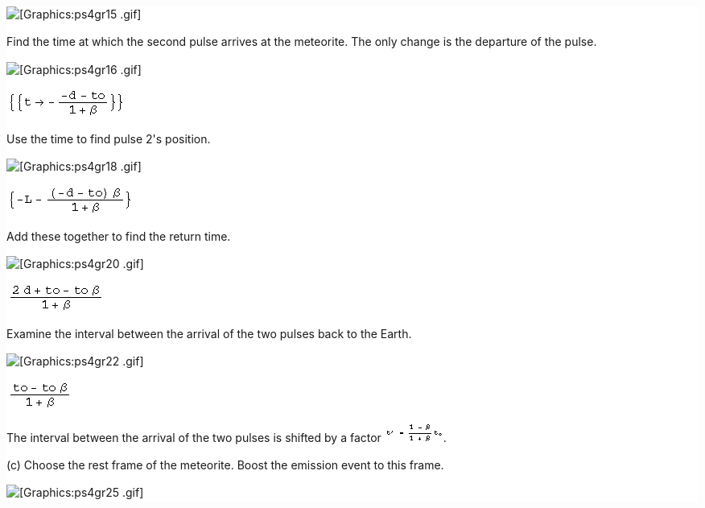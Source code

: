 ![\[Graphics:ps4gr15
.gif\]](../images/SR/problem_set_4/ps4gr15.gif)

Find the time at which the second pulse arrives at the meteorite. The only
change is the departure of the pulse.

![\[Graphics:ps4gr16
.gif\]](../images/SR/problem_set_4/ps4gr16.gif)

    
    
![\[Graphics:ps4gr17.gif\]](../images/SR/problem_set_4/ps4gr17.gif)

Use the time to find pulse 2's position.

![\[Graphics:ps4gr18
.gif\]](../images/SR/problem_set_4/ps4gr18.gif)

    
    
![\[Graphics:ps4gr19.gif\]](../images/SR/problem_set_4/ps4gr19.gif)

Add these together to find the return time.

![\[Graphics:ps4gr20
.gif\]](../images/SR/problem_set_4/ps4gr20.gif)

    
    
![\[Graphics:ps4gr21.gif\]](../images/SR/problem_set_4/ps4gr21.gif)

Examine the interval between the arrival of the two pulses back to the Earth.

![\[Graphics:ps4gr22
.gif\]](../images/SR/problem_set_4/ps4gr22.gif)

    
    
![\[Graphics:ps4gr23.gif\]](../images/SR/problem_set_4/ps4gr23.gif)

The interval between the arrival of the two pulses is shifted by a factor
![\[Graphics:ps4gr24.gif\]](../images/SR/problem_set_4/ps4gr24.gif).

(c) Choose the rest frame of the meteorite. Boost the emission event to this
frame.

![\[Graphics:ps4gr25
.gif\]](../images/SR/problem_set_4/ps4gr25.gif)
